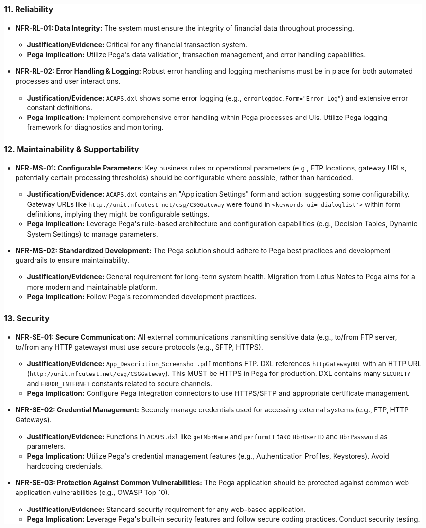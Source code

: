 ### 11. Reliability

*   **NFR-RL-01: Data Integrity:** The system must ensure the integrity of financial data throughout processing.
    *   **Justification/Evidence:** Critical for any financial transaction system.
    *   **Pega Implication:** Utilize Pega's data validation, transaction management, and error handling capabilities.

*   **NFR-RL-02: Error Handling & Logging:** Robust error handling and logging mechanisms must be in place for both automated processes and user interactions.
    *   **Justification/Evidence:** `ACAPS.dxl` shows some error logging (e.g., `errorlogdoc.Form="Error Log"`) and extensive error constant definitions.
    *   **Pega Implication:** Implement comprehensive error handling within Pega processes and UIs. Utilize Pega logging framework for diagnostics and monitoring.

### 12. Maintainability & Supportability

*   **NFR-MS-01: Configurable Parameters:** Key business rules or operational parameters (e.g., FTP locations, gateway URLs, potentially certain processing thresholds) should be configurable where possible, rather than hardcoded.
    *   **Justification/Evidence:** `ACAPS.dxl` contains an "Application Settings" form and action, suggesting some configurability. Gateway URLs like `http://unit.nfcutest.net/csg/CSGGateway` were found in `<keywords ui='dialoglist'>` within form definitions, implying they might be configurable settings.
    *   **Pega Implication:** Leverage Pega's rule-based architecture and configuration capabilities (e.g., Decision Tables, Dynamic System Settings) to manage parameters.

*   **NFR-MS-02: Standardized Development:** The Pega solution should adhere to Pega best practices and development guardrails to ensure maintainability.
    *   **Justification/Evidence:** General requirement for long-term system health. Migration from Lotus Notes to Pega aims for a more modern and maintainable platform.
    *   **Pega Implication:** Follow Pega's recommended development practices.

### 13. Security

*   **NFR-SE-01: Secure Communication:** All external communications transmitting sensitive data (e.g., to/from FTP server, to/from any HTTP gateways) must use secure protocols (e.g., SFTP, HTTPS).
    *   **Justification/Evidence:** `App_Description_Screenshot.pdf` mentions FTP. DXL references `httpGatewayURL` with an HTTP URL (`http://unit.nfcutest.net/csg/CSGGateway`). This MUST be HTTPS in Pega for production. DXL contains many `SECURITY` and `ERROR_INTERNET` constants related to secure channels.
    *   **Pega Implication:** Configure Pega integration connectors to use HTTPS/SFTP and appropriate certificate management.

*   **NFR-SE-02: Credential Management:** Securely manage credentials used for accessing external systems (e.g., FTP, HTTP Gateways).
    *   **Justification/Evidence:** Functions in `ACAPS.dxl` like `getMbrName` and `performIT` take `HbrUserID` and `HbrPassword` as parameters.
    *   **Pega Implication:** Utilize Pega's credential management features (e.g., Authentication Profiles, Keystores). Avoid hardcoding credentials.

*   **NFR-SE-03: Protection Against Common Vulnerabilities:** The Pega application should be protected against common web application vulnerabilities (e.g., OWASP Top 10).
    *   **Justification/Evidence:** Standard security requirement for any web-based application.
    *   **Pega Implication:** Leverage Pega's built-in security features and follow secure coding practices. Conduct security testing.
